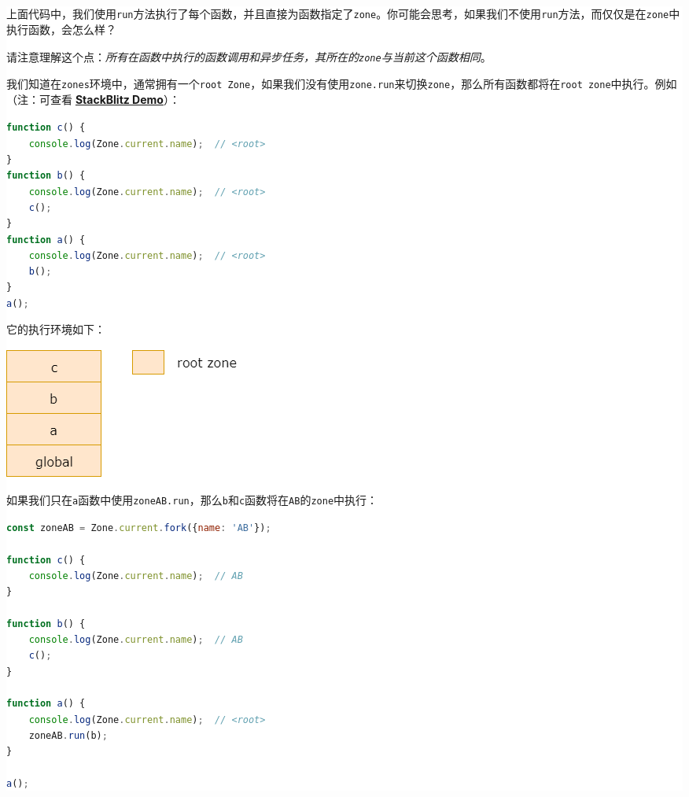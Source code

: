 上面代码中，我们使用`run`方法执行了每个函数，并且直接为函数指定了`zone`。你可能会思考，如果我们不使用`run`方法，而仅仅是在`zone`中执行函数，会怎么样？

请注意理解这个点：*所有在函数中执行的函数调用和异步任务，其所在的`zone`与当前这个函数相同*。

我们知道在`zones`环境中，通常拥有一个`root Zone`，如果我们没有使用`zone.run`来切换`zone`，那么所有函数都将在`root zone`中执行。例如（注：可查看 **[StackBlitz Demo](https://stackblitz.com/edit/zone?file=function_zone.ts)**）：

```js
function c() {
    console.log(Zone.current.name);  // <root>
}
function b() {
    console.log(Zone.current.name);  // <root>
    c();
}
function a() {
    console.log(Zone.current.name);  // <root>
    b();
}
a();
```

它的执行环境如下：

![zone-assosiate3.png](../assets/15/4.png?raw=true?raw=true)

如果我们只在`a`函数中使用`zoneAB.run`，那么`b`和`c`函数将在`AB`的`zone`中执行：

```js
const zoneAB = Zone.current.fork({name: 'AB'});

function c() {
    console.log(Zone.current.name);  // AB
}

function b() {
    console.log(Zone.current.name);  // AB
    c();
}

function a() {
    console.log(Zone.current.name);  // <root>
    zoneAB.run(b);
}

a();
```
